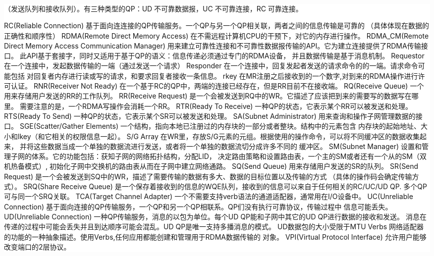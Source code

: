 （发送队列和接收队列）。有三种类型的QP：UD 不可靠数据报，UC 不可靠连接，RC 
可靠连接。</td></tr>
<tr><td>RC(Reliable Connection)</td><td>
基于面向连连接的QP传输服务。一个QP与另一个QP相关联，两者之间的信息传输是可靠的
（具体体现在数据的正确性和顺序性）</td></tr>
<tr><td>RDMA(Remote Direct Memory Access)</td><td>
在不需远程计算机CPU的干预下，对它的内存进行操作。</td></tr>
<tr><td>RDMA_CM(Remote Direct Memory Access Communication Manager)</td><td>
用来建立可靠性连接和不可靠性数据报传输的API。它为建立连接提供了RDMA传输接口。
此API基于套接字，同时又适用于基于QP的语义：信息传递必须通过专门的RDMA设备，
并且数据传输是基于消息机制。</td></tr>
<tr><td>Requestor</td><td>
在一个连接中，发起数据传输的一端（通过发送一个请求）</td></tr>
<tr><td>Responder</td><td>
在一个连接中，回复发起者发送的请求命令的的一端。请求命令可能包括
对回复者内存进行读或写的请求，和要求回复者接收一条信息。</td></tr>
<tr><td>rkey</td><td>
在MR注册之后接收到的一个数字,对到来的RDMA操作进行许可认证。</td></tr>
<tr><td>RNR(Receiver Not Ready)</td><td>
在一个基于RC的QP中，两端的连接已经存在，但是RR目前不在接收端。</td></tr>
<tr><td>RQ(Receive Queue)</td><td>
一个用来存储用户发送的RR的工作队列。</td></tr>
<tr><td>RR(Receive Request)</td><td>
是一个会被发送到RQ中的WR。它描述了应该把到来的需要写的数据写在哪里。
需要注意的是，一个RDMA写操作会消耗一个RR。</td></tr>
<tr><td>RTR(Ready To Receive)</td><td>
一种QP的状态，它表示某个RR可以被发送和处理。</td></tr>
<tr><td>RTS(Ready To Send)</td><td>
一种QP的状态，它表示某个SR可以被发送和处理。</td></tr>
<tr><td>SA(Subnet Administrator)</td><td>
用来查询和操作子网管理数据的接口。</td></tr>
<tr><td>SGE(Scatter/Gather Elements)</td><td>
一个结构，指向本地已注册过的内存块的一部分或者整块。结构中的元素包含
内存块的起始地址、大小和lkey（和它相关的权限信息一起）。</td></tr>
<tr><td>S/G Array</td><td>
在WR里，存放S/G元素的元组。根据使用的操作命令，可以将不同缓冲区的数据收集起来，
并将这些数据当成一个单独的数据流进行发送，或者将一个单独的数据流切分成许多不同的
缓冲区。</td></tr>
<tr><td>SM(Subnet Manager)</td><td>
设置和管理子网的体系。它的功能包括：获知子网的网络拓扑结构，分配LID，
决定路由策略和设置路由表，一个主的SM或者还有一个从的SM（双机热备模式）,
初始化子网中交换机的路由表从而在子网中建立网络通路。</td></tr>
<tr><td>SQ(Send Queue)</td><td>
用来存储用户发送的SR的队列。</td></tr>
<tr><td>SR(Send Request)</td><td>
是一个会被发送到SQ中的WR，描述了需要传输的数据有多大、数据的目标位置以及传输的方式
（具体的操作码会确定传输方式）。</td></tr>
<tr><td>SRQ(Share Receive Queue)</td><td>
是一个保存着接收到的信息的WQE队列，接收到的信息可以来自于任何相关的RC/UC/UD QP.
多个QP可与同一个SRQ关联。</td></tr>
<tr><td>TCA(Target Channel Adapter)</td><td>
一个不需要支持verb语法的通道适配器，通常用在I/O设备中。</td></tr>
<tr><td>UC(Unreliable Connection)</td><td>
基于面向连接的QP传输服务，一个QP和另一个QP相联系。QP们没有执行可靠协议，传输过程中
信息可能丢失。</td></tr>
<tr><td>UD(Unreliable Connection)</td><td>
一种QP传输服务，消息的以包为单位。每个UD QP能和子网中其它的UD QP进行数据的接收和发送。
消息在传递的过程中可能会丢失并且到达顺序可能会混乱。UD QP是唯一支持多播消息的模式。
UD数据包的大小受限于MTU</td></tr>
<tr><td>Verbs</td><td>
网络适配器的功能的一种抽象描述。使用Verbs,任何应用都能创建和管理用于RDMA数据传输的
对象。</td></tr>
<tr><td>VPI(Virtual Protocol Interface)</td><td>
允许用户能够改变端口的2层协议。</td></tr>